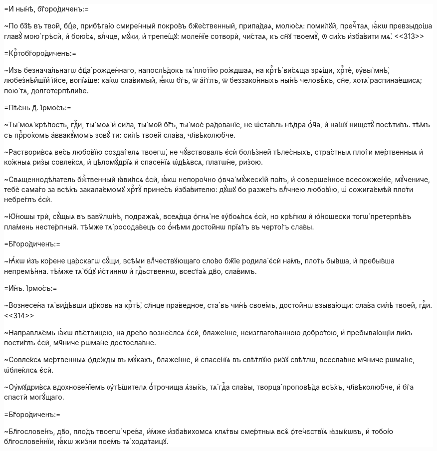 =И҆ ны́нѣ, бг҃оро́диченъ:=

~По бз҃ѣ въ тво́й, бцⷣе, прибѣга́ю смире́нный покро́въ бж҃е́ственный,
припа́даѧ, молю́сѧ: поми́лꙋй, пречⷭ҇таѧ, ꙗ҆́кѡ превзыдо́ша главꙋ̀ мою̀ грѣсѝ, и҆
бою́сѧ, влⷣчце, мꙋ́ки, и҆ трепе́щꙋ: моле́нїе сотворѝ, чи́стаѧ, къ сн҃ꙋ твоемꙋ̀,
ѿ си́хъ и҆зба́вити мѧ̀. <<313>>

=Крⷭ҇тобг҃оро́диченъ:=

~И҆зъ безнача́льнагѡ ѻ҆ц҃а̀ рожде́ннаго, напослѣ́докъ тѧ̀ пло́тїю ро́ждшаѧ, на
крⷭ҇тѣ̀ ви́сѧща зрѧ́щи, хрⷭ҇тѐ, ᲂу҆вы̀ мнѣ̀, любе́знѣйшїй і҆и҃се, вопїѧ́ше:
ка́кѡ сла́вимый, ꙗ҆́кѡ бг҃ъ, ѿ а҆́гг҃лъ, ѿ беззако́нныхъ ны́нѣ человѣ̑къ, сн҃е,
хотѧ̀ распина́ешисѧ; пою́ тѧ, долготерпѣли́ве.

=Пѣ́снь д҃. І҆рмо́съ:=

~Ты̀ моѧ̀ крѣ́пость, гдⷭ҇и, ты̀ моѧ̀ и҆ си́ла, ты̀ мо́й бг҃ъ, ты̀ моѐ
ра́дованїе, не ѡ҆ста́вль нѣ́дра ѻ҆́ч҃а, и҆ на́шꙋ нищетꙋ̀ посѣти́въ. тѣ́мъ съ
прⷪ҇ро́комъ а҆ввакꙋ́момъ зовꙋ́ ти: си́лѣ твое́й сла́ва, чл҃вѣколю́бче.

~Раствори́всѧ ве́сь любо́вїю созда́телѧ твоегѡ̀, не чꙋ́вствовалъ є҆сѝ болѣ́зней
тѣле́сныхъ, стра́стныѧ пло́ти ме́ртвенныѧ и҆ ко́жныѧ ри́зы совле́ксѧ, и҆
цѣломꙋ́дрїѧ и҆ спасе́нїѧ ѡ҆дѣ́ѧвсѧ, платѡ́не, ри́зою.

~Свѧщеннодѣ́латель бжⷭ҇твенный ꙗ҆ви́лсѧ є҆сѝ, ꙗ҆́кѡ непоро́чно ѻ҆вча̀ мꙋ́жескїй
по́лъ, и҆ соверше́нное всесожже́нїе, мꙋ́чениче, тебѐ сама́го за всѣ́хъ
закала́емомꙋ хрⷭ҇тꙋ̀ прине́съ и҆зба́вителю: дꙋ́шꙋ бо разже́гъ влⷣчнею любо́вїю,
ѡ҆ сожига́емѣй пло́ти небре́глъ є҆сѝ.

~Ю҆́ношы трѝ, сꙋ́щыѧ въ вавѷлѡ́нѣ, подража́ѧ, всеѧ́дца ѻ҆гнѧ̀ не ᲂу҆боѧ́лсѧ
є҆сѝ, но крѣ́пкѡ и҆ ю҆́ношески тогѡ̀ претерпѣ́въ пла́мень несте́рпный. тѣ́мже
тѧ̀ росода́вецъ со ѻ҆́нѣми досто́йнѡ прїѧ́тъ въ черто́гъ сла́вы.

=Бг҃оро́диченъ:=

~Ꙗ҆́кѡ и҆зъ ко́рене ца́рскагѡ сꙋ́щи, всѣ́ми влⷣчествꙋющаго сло́во бж҃їе родила̀
є҆сѝ на́мъ, пло́ть бы́вша, и҆ пребы́вша непремѣ́нна. тѣ́мже тѧ̀ бцⷣꙋ и҆́стиннѡ
и҆ гдⷭ҇ьственнѡ, всест҃а́ѧ дв҃о, сла́вимъ.

=И҆́нъ. І҆рмо́съ:=

~Вознесе́на тѧ̀ ви́дѣвши цр҃ковь на крⷭ҇тѣ̀, сл҃нце пра́ведное, ста̀ въ чи́нѣ
свое́мъ, досто́йнѡ взыва́ющи: сла́ва си́лѣ твое́й, гдⷭ҇и. <<314>>

~Направлѧ́емь ꙗ҆́кѡ лѣ́ствицею, на дре́во возне́слсѧ є҆сѝ, блаже́нне,
неизглаго́ланною добро́тою, и҆ пребыва́ющїи ли́къ пости́глъ є҆сѝ, мч҃ниче
рѡма́не достосла́вне.

~Совле́ксѧ ме́ртвенныѧ ѻ҆де́жды въ мꙋ́кахъ, блаже́нне, и҆ спасе́нїѧ въ свѣ́тлꙋю
ри́зꙋ свѣ́тлѡ, всесла́вне мч҃ниче рѡма́не, ѡ҆бле́клсѧ є҆сѝ.

~Оу҆мꙋдри́всѧ вдохнове́нїемъ ᲂу҆тѣ́шителѧ ѻ҆́трочища ѧ҆зы́къ, тѧ̀ гдⷭ҇а сла́вы,
творца̀ проповѣ́да всѣ́хъ, чл҃вѣколю́бче, и҆ бг҃а спастѝ могꙋ́щаго.

=Бг҃оро́диченъ:=

~Бл҃гослове́нъ, дв҃о, пло́дъ твоегѡ̀ чре́ва, и҆́мже и҆зба́вихомсѧ клѧ́твы
сме́ртныѧ всѧ̑ ѻ҆те́чєствїѧ ꙗ҆зы́кѡвъ, и҆ тобо́ю бл҃гослове́ннїи, ꙗ҆́кѡ жи́зни
пое́мъ тѧ̀ хода́таицꙋ.
